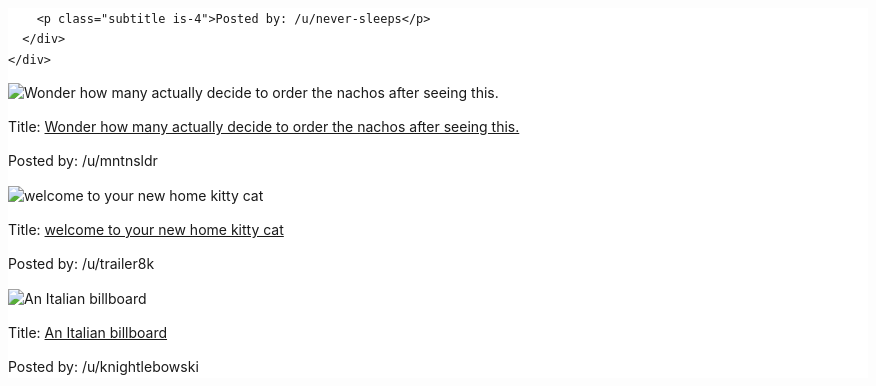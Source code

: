         <p class="subtitle is-4">Posted by: /u/never-sleeps</p>
      </div>
    </div>
  </div>
</div>

<div class="card">
  <div class="card-image">
    <img class="post-img" src="https://i.redd.it/gc4bxvrf3np81.jpg" alt="Wonder how many actually decide to order the nachos after seeing this." title="Wonder how many actually decide to order the nachos after seeing this." />
  </div>
  <div class="card-content">
    <div class="media">
      <div class="media-content">
        <p class="title is-4">
           Title: <a href="https://www.reddit.com/r/funnysigns/comments/toext7/wonder_how_many_actually_decide_to_order_the/">Wonder how many actually decide to order the nachos after seeing this.</a>
        </p>
        <p class="subtitle is-4">Posted by: /u/mntnsldr</p>
      </div>
    </div>
  </div>
</div>

<div class="card">
  <div class="card-image">
    <img class="post-img" src="https://i.redd.it/vht46b12k0q81.png" alt="welcome to your new home kitty cat" title="welcome to your new home kitty cat" />
  </div>
  <div class="card-content">
    <div class="media">
      <div class="media-content">
        <p class="title is-4">
           Title: <a href="https://www.reddit.com/r/Funnypics/comments/tpwdht/welcome_to_your_new_home_kitty_cat/">welcome to your new home kitty cat</a>
        </p>
        <p class="subtitle is-4">Posted by: /u/trailer8k</p>
      </div>
    </div>
  </div>
</div>

<div class="card">
  <div class="card-image">
    <img class="post-img" src="https://i.redd.it/jmug20bxpsp81.jpg" alt="An Italian billboard" title="An Italian billboard" />
  </div>
  <div class="card-content">
    <div class="media">
      <div class="media-content">
        <p class="title is-4">
           Title: <a href="https://www.reddit.com/r/funny/comments/tp4jfc/an_italian_billboard/">An Italian billboard</a>
        </p>
        <p class="subtitle is-4">Posted by: /u/knightlebowski</p>
      </div>
    </div>
  </div>
</div>
